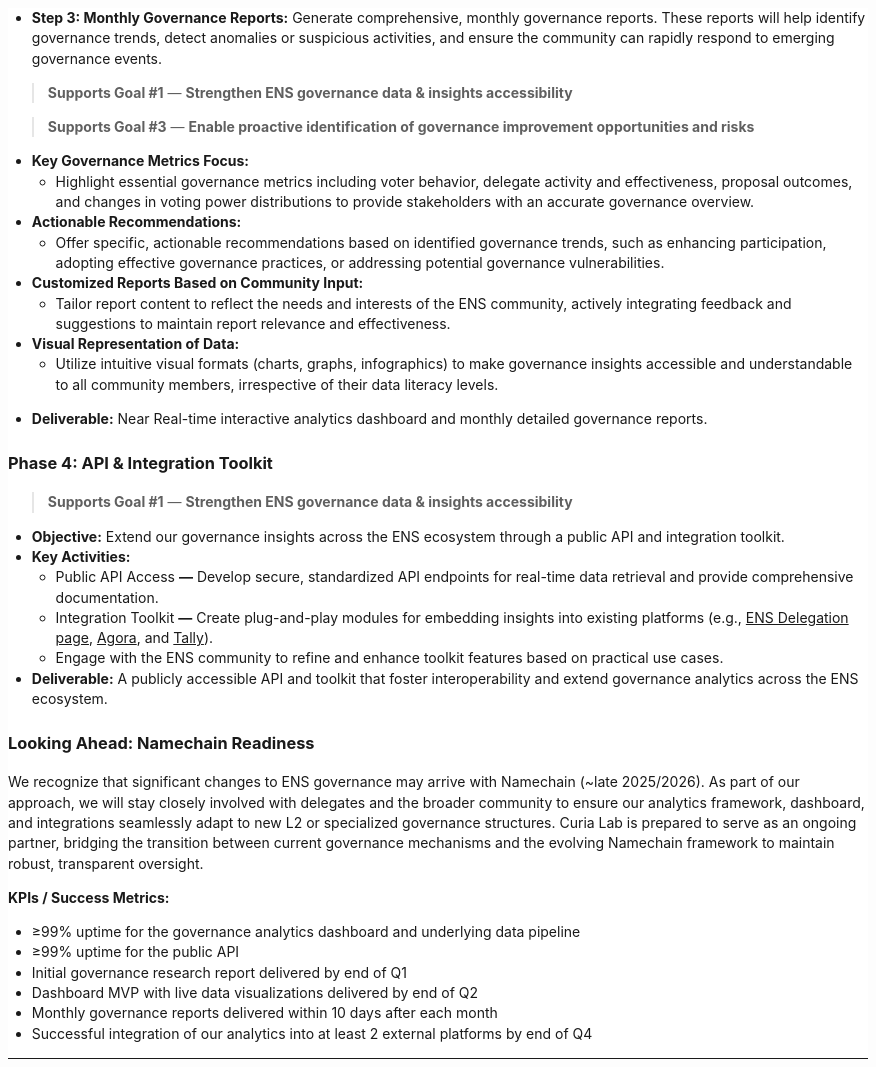   + **Step 3: Monthly Governance Reports:** Generate comprehensive, monthly governance reports. These reports will help identify governance trends, detect anomalies or suspicious activities, and ensure the community can rapidly respond to emerging governance events.
  > **Supports Goal #1** — **Strengthen ENS governance data & insights accessibility**
  
  > **Supports Goal #3** — **Enable proactive identification of governance improvement opportunities and risks**
  
  + **Key Governance Metrics Focus:**
    - Highlight essential governance metrics including voter behavior, delegate activity and effectiveness, proposal outcomes, and changes in voting power distributions to provide stakeholders with an accurate governance overview.
  + **Actionable Recommendations:**
    - Offer specific, actionable recommendations based on identified governance trends, such as enhancing participation, adopting effective governance practices, or addressing potential governance vulnerabilities.
  + **Customized Reports Based on Community Input:**
    - Tailor report content to reflect the needs and interests of the ENS community, actively integrating feedback and suggestions to maintain report relevance and effectiveness.
  + **Visual Representation of Data:**
    - Utilize intuitive visual formats (charts, graphs, infographics) to make governance insights accessible and understandable to all community members, irrespective of their data literacy levels.
* **Deliverable:** Near Real-time interactive analytics dashboard and monthly detailed governance reports.

### Phase 4: API & Integration Toolkit

> **Supports Goal #1** — **Strengthen ENS governance data & insights accessibility**

* **Objective:** Extend our governance insights across the ENS ecosystem through a public API and integration toolkit.
* **Key Activities:**
  + Public API Access **—** Develop secure, standardized API endpoints for real-time data retrieval and provide comprehensive documentation.
  + Integration Toolkit **—** Create plug-and-play modules for embedding insights into existing platforms (e.g., [ENS Delegation page](https://delegate.ens.domains/), [Agora](https://agora.ensdao.org/), and [Tally](https://www.tally.xyz/gov/ens)).
  + Engage with the ENS community to refine and enhance toolkit features based on practical use cases.
* **Deliverable:** A publicly accessible API and toolkit that foster interoperability and extend governance analytics across the ENS ecosystem.

### **Looking Ahead: Namechain Readiness**

We recognize that significant changes to ENS governance may arrive with Namechain (~late 2025/2026). As part of our approach, we will stay closely involved with delegates and the broader community to ensure our analytics framework, dashboard, and integrations seamlessly adapt to new L2 or specialized governance structures. Curia Lab is prepared to serve as an ongoing partner, bridging the transition between current governance mechanisms and the evolving Namechain framework to maintain robust, transparent oversight.

**KPIs / Success Metrics:**

* ≥99% uptime for the governance analytics dashboard and underlying data pipeline
* ≥99% uptime for the public API
* Initial governance research report delivered by end of Q1
* Dashboard MVP with live data visualizations delivered by end of Q2
* Monthly governance reports delivered within 10 days after each month
* Successful integration of our analytics into at least 2 external platforms by end of Q4

---